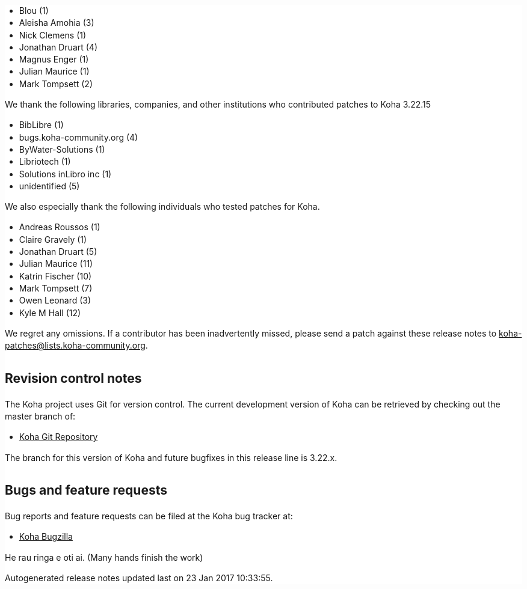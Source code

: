 - Blou (1)
- Aleisha Amohia (3)
- Nick Clemens (1)
- Jonathan Druart (4)
- Magnus Enger (1)
- Julian Maurice (1)
- Mark Tompsett (2)

We thank the following libraries, companies, and other institutions who contributed
patches to Koha 3.22.15

- BibLibre (1)
- bugs.koha-community.org (4)
- ByWater-Solutions (1)
- Libriotech (1)
- Solutions inLibro inc (1)
- unidentified (5)

We also especially thank the following individuals who tested patches
for Koha.

- Andreas Roussos (1)
- Claire Gravely (1)
- Jonathan Druart (5)
- Julian Maurice (11)
- Katrin Fischer (10)
- Mark Tompsett (7)
- Owen Leonard (3)
- Kyle M Hall (12)

We regret any omissions.  If a contributor has been inadvertently missed,
please send a patch against these release notes to 
koha-patches@lists.koha-community.org.

## Revision control notes

The Koha project uses Git for version control.  The current development 
version of Koha can be retrieved by checking out the master branch of:

- [Koha Git Repository](git://git.koha-community.org/koha.git)

The branch for this version of Koha and future bugfixes in this release
line is 3.22.x.

## Bugs and feature requests

Bug reports and feature requests can be filed at the Koha bug
tracker at:

- [Koha Bugzilla](http://bugs.koha-community.org)

He rau ringa e oti ai.
(Many hands finish the work)

Autogenerated release notes updated last on 23 Jan 2017 10:33:55.
